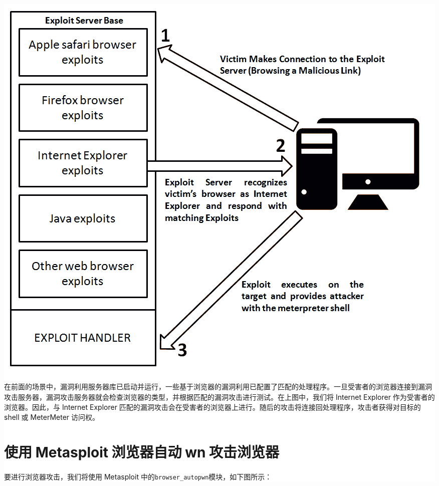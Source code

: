 ![](img/af0e3d45-40f4-46b8-8943-71d8f3a0fe42.png)

在前面的场景中，漏洞利用服务器库已启动并运行，一些基于浏览器的漏洞利用已配置了匹配的处理程序。一旦受害者的浏览器连接到漏洞攻击服务器，漏洞攻击服务器就会检查浏览器的类型，并根据匹配的漏洞攻击进行测试。在上图中，我们将 Internet Explorer 作为受害者的浏览器。因此，与 Internet Explorer 匹配的漏洞攻击会在受害者的浏览器上进行。随后的攻击将连接回处理程序，攻击者获得对目标的 shell 或 MeterMeter 访问权。

# 使用 Metasploit 浏览器自动 wn 攻击浏览器

要进行浏览器攻击，我们将使用 Metasploit 中的`browser_autopwn`模块，如下图所示：

